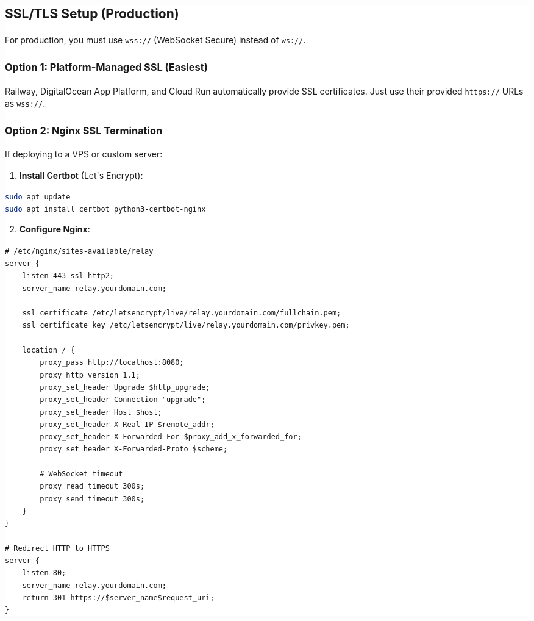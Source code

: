 ## SSL/TLS Setup (Production)

For production, you must use `wss://` (WebSocket Secure) instead of `ws://`.

### Option 1: Platform-Managed SSL (Easiest)

Railway, DigitalOcean App Platform, and Cloud Run automatically provide SSL certificates. Just use their provided `https://` URLs as `wss://`.

### Option 2: Nginx SSL Termination

If deploying to a VPS or custom server:

1. **Install Certbot** (Let's Encrypt):
```bash
sudo apt update
sudo apt install certbot python3-certbot-nginx
```

2. **Configure Nginx**:
```nginx
# /etc/nginx/sites-available/relay
server {
    listen 443 ssl http2;
    server_name relay.yourdomain.com;

    ssl_certificate /etc/letsencrypt/live/relay.yourdomain.com/fullchain.pem;
    ssl_certificate_key /etc/letsencrypt/live/relay.yourdomain.com/privkey.pem;

    location / {
        proxy_pass http://localhost:8080;
        proxy_http_version 1.1;
        proxy_set_header Upgrade $http_upgrade;
        proxy_set_header Connection "upgrade";
        proxy_set_header Host $host;
        proxy_set_header X-Real-IP $remote_addr;
        proxy_set_header X-Forwarded-For $proxy_add_x_forwarded_for;
        proxy_set_header X-Forwarded-Proto $scheme;
        
        # WebSocket timeout
        proxy_read_timeout 300s;
        proxy_send_timeout 300s;
    }
}

# Redirect HTTP to HTTPS
server {
    listen 80;
    server_name relay.yourdomain.com;
    return 301 https://$server_name$request_uri;
}
```

